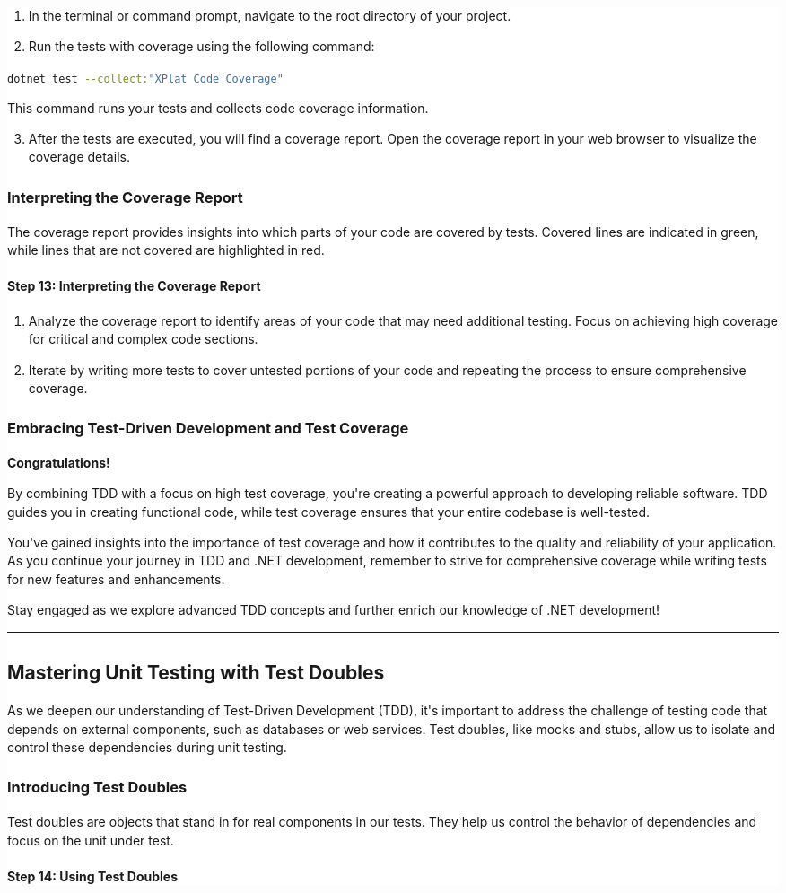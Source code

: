 1. In the terminal or command prompt, navigate to the root directory of your project.

2. Run the tests with coverage using the following command:

```bash
dotnet test --collect:"XPlat Code Coverage"
```

This command runs your tests and collects code coverage information.

3. After the tests are executed, you will find a coverage report. Open the coverage report in your web browser to visualize the coverage details.

### Interpreting the Coverage Report

The coverage report provides insights into which parts of your code are covered by tests. Covered lines are indicated in green, while lines that are not covered are highlighted in red.

#### Step 13: Interpreting the Coverage Report

1. Analyze the coverage report to identify areas of your code that may need additional testing. Focus on achieving high coverage for critical and complex code sections.

2. Iterate by writing more tests to cover untested portions of your code and repeating the process to ensure comprehensive coverage.

### Embracing Test-Driven Development and Test Coverage

**Congratulations!** 

By combining TDD with a focus on high test coverage, you're creating a powerful approach to developing reliable software. TDD guides you in creating functional code, while test coverage ensures that your entire codebase is well-tested.

You've gained insights into the importance of test coverage and how it contributes to the quality and reliability of your application. As you continue your journey in TDD and .NET development, remember to strive for comprehensive coverage while writing tests for new features and enhancements.

Stay engaged as we explore advanced TDD concepts and further enrich our knowledge of .NET development!

---

## Mastering Unit Testing with Test Doubles

As we deepen our understanding of Test-Driven Development (TDD), it's important to address the challenge of testing code that depends on external components, such as databases or web services. Test doubles, like mocks and stubs, allow us to isolate and control these dependencies during unit testing.

### Introducing Test Doubles

Test doubles are objects that stand in for real components in our tests. They help us control the behavior of dependencies and focus on the unit under test.

#### Step 14: Using Test Doubles

